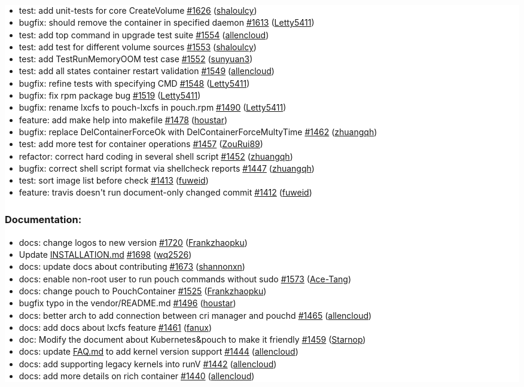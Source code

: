 * test: add unit-tests for core CreateVolume [#1626](https://github.com/alibaba/pouch/pull/1626) ([shaloulcy](https://github.com/shaloulcy))
* bugfix: should remove the container in specified daemon [#1613](https://github.com/alibaba/pouch/pull/1613) ([Letty5411](https://github.com/Letty5411))
* test: add top command in upgrade test suite [#1554](https://github.com/alibaba/pouch/pull/1554) ([allencloud](https://github.com/allencloud))
* test: add test for different volume sources [#1553](https://github.com/alibaba/pouch/pull/1553) ([shaloulcy](https://github.com/shaloulcy))
* test: add TestRunMemoryOOM test case [#1552](https://github.com/alibaba/pouch/pull/1552) ([sunyuan3](https://github.com/sunyuan3))
* test: add all states container restart validation [#1549](https://github.com/alibaba/pouch/pull/1549) ([allencloud](https://github.com/allencloud))
* bugfix: refine tests with specifying CMD [#1548](https://github.com/alibaba/pouch/pull/1548) ([Letty5411](https://github.com/Letty5411))
* bugfix: fix rpm package bug [#1519](https://github.com/alibaba/pouch/pull/1519) ([Letty5411](https://github.com/Letty5411))
* bugfix: rename lxcfs to pouch-lxcfs in pouch.rpm [#1490](https://github.com/alibaba/pouch/pull/1490) ([Letty5411](https://github.com/Letty5411))
* feature: add make help into makefile [#1478](https://github.com/alibaba/pouch/pull/1478) ([houstar](https://github.com/houstar))
* bugfix: replace DelContainerForceOk with DelContainerForceMultyTime [#1462](https://github.com/alibaba/pouch/pull/1462) ([zhuangqh](https://github.com/zhuangqh))
* test: add more test for container operations [#1457](https://github.com/alibaba/pouch/pull/1457) ([ZouRui89](https://github.com/ZouRui89))
* refactor: correct hard coding in several shell script [#1452](https://github.com/alibaba/pouch/pull/1452) ([zhuangqh](https://github.com/zhuangqh))
* bugfix: correct shell script format via shellcheck reports [#1447](https://github.com/alibaba/pouch/pull/1447) ([zhuangqh](https://github.com/zhuangqh))
* test: sort image list before check [#1413](https://github.com/alibaba/pouch/pull/1413) ([fuweid](https://github.com/fuweid))
* feature: travis doesn't run document-only changed commit [#1412](https://github.com/alibaba/pouch/pull/1412) ([fuweid](https://github.com/fuweid))

### __Documentation:__

* docs: change logos to new version [#1720](https://github.com/alibaba/pouch/pull/1720) ([Frankzhaopku](https://github.com/Frankzhaopku))
* Update [INSTALLATION.md](http://INSTALLATION.md) [#1698](https://github.com/alibaba/pouch/pull/1698) ([wq2526](https://github.com/wq2526))
* docs: update docs about contributing [#1673](https://github.com/alibaba/pouch/pull/1673) ([shannonxn](https://github.com/shannonxn))
* docs: enable non-root user to run pouch commands without sudo [#1573](https://github.com/alibaba/pouch/pull/1573) ([Ace-Tang](https://github.com/Ace-Tang))
* docs: change pouch to PouchContainer [#1525](https://github.com/alibaba/pouch/pull/1525) ([Frankzhaopku](https://github.com/Frankzhaopku))
* bugfix typo in the vendor/README.md [#1496](https://github.com/alibaba/pouch/pull/1496) ([houstar](https://github.com/houstar))
* docs: better arch to add connection between cri manager and pouchd [#1465](https://github.com/alibaba/pouch/pull/1465) ([allencloud](https://github.com/allencloud))
* docs: add docs about  lxcfs feature [#1461](https://github.com/alibaba/pouch/pull/1461) ([fanux](https://github.com/fanux))
* doc: Modify the document about Kubernetes&pouch to make it friendly [#1459](https://github.com/alibaba/pouch/pull/1459) ([Starnop](https://github.com/Starnop))
* docs: update [FAQ.md](http://FAQ.md) to add kernel version support [#1444](https://github.com/alibaba/pouch/pull/1444) ([allencloud](https://github.com/allencloud))
* docs: add supporting legacy kernels into runV [#1442](https://github.com/alibaba/pouch/pull/1442) ([allencloud](https://github.com/allencloud))
* docs: add more details on rich container [#1440](https://github.com/alibaba/pouch/pull/1440) ([allencloud](https://github.com/allencloud))
